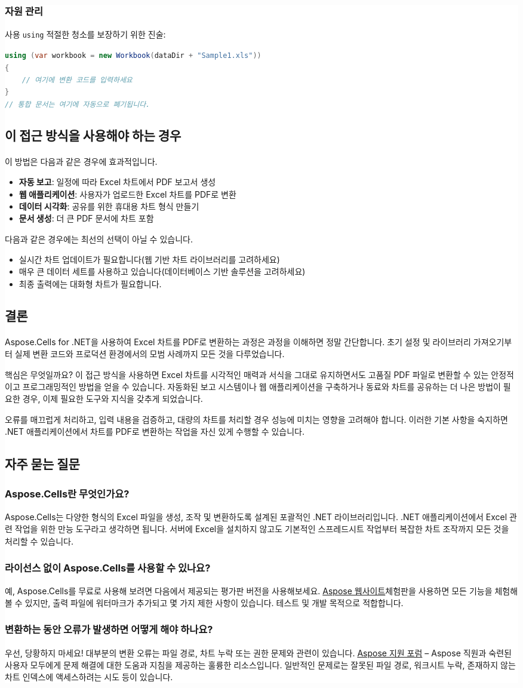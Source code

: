 ### 자원 관리
사용 `using` 적절한 청소를 보장하기 위한 진술:

```csharp
using (var workbook = new Workbook(dataDir + "Sample1.xls"))
{
    // 여기에 변환 코드를 입력하세요
}
// 통합 문서는 여기에 자동으로 폐기됩니다.
```

## 이 접근 방식을 사용해야 하는 경우

이 방법은 다음과 같은 경우에 효과적입니다.
- **자동 보고**: 일정에 따라 Excel 차트에서 PDF 보고서 생성
- **웹 애플리케이션**: 사용자가 업로드한 Excel 차트를 PDF로 변환
- **데이터 시각화**: 공유를 위한 휴대용 차트 형식 만들기
- **문서 생성**: 더 큰 PDF 문서에 차트 포함

다음과 같은 경우에는 최선의 선택이 아닐 수 있습니다.
- 실시간 차트 업데이트가 필요합니다(웹 기반 차트 라이브러리를 고려하세요)
- 매우 큰 데이터 세트를 사용하고 있습니다(데이터베이스 기반 솔루션을 고려하세요)
- 최종 출력에는 대화형 차트가 필요합니다.

## 결론

Aspose.Cells for .NET을 사용하여 Excel 차트를 PDF로 변환하는 과정은 과정을 이해하면 정말 간단합니다. 초기 설정 및 라이브러리 가져오기부터 실제 변환 코드와 프로덕션 환경에서의 모범 사례까지 모든 것을 다루었습니다.

핵심은 무엇일까요? 이 접근 방식을 사용하면 Excel 차트를 시각적인 매력과 서식을 그대로 유지하면서도 고품질 PDF 파일로 변환할 수 있는 안정적이고 프로그래밍적인 방법을 얻을 수 있습니다. 자동화된 보고 시스템이나 웹 애플리케이션을 구축하거나 동료와 차트를 공유하는 더 나은 방법이 필요한 경우, 이제 필요한 도구와 지식을 갖추게 되었습니다.

오류를 매끄럽게 처리하고, 입력 내용을 검증하고, 대량의 차트를 처리할 경우 성능에 미치는 영향을 고려해야 합니다. 이러한 기본 사항을 숙지하면 .NET 애플리케이션에서 차트를 PDF로 변환하는 작업을 자신 있게 수행할 수 있습니다.

## 자주 묻는 질문

### Aspose.Cells란 무엇인가요?

Aspose.Cells는 다양한 형식의 Excel 파일을 생성, 조작 및 변환하도록 설계된 포괄적인 .NET 라이브러리입니다. .NET 애플리케이션에서 Excel 관련 작업을 위한 만능 도구라고 생각하면 됩니다. 서버에 Excel을 설치하지 않고도 기본적인 스프레드시트 작업부터 복잡한 차트 조작까지 모든 것을 처리할 수 있습니다.

### 라이선스 없이 Aspose.Cells를 사용할 수 있나요?

예, Aspose.Cells를 무료로 사용해 보려면 다음에서 제공되는 평가판 버전을 사용해보세요. [Aspose 웹사이트](https://releases.aspose.com/cells/net/)체험판을 사용하면 모든 기능을 체험해 볼 수 있지만, 출력 파일에 워터마크가 추가되고 몇 가지 제한 사항이 있습니다. 테스트 및 개발 목적으로 적합합니다.

### 변환하는 동안 오류가 발생하면 어떻게 해야 하나요?

우선, 당황하지 마세요! 대부분의 변환 오류는 파일 경로, 차트 누락 또는 권한 문제와 관련이 있습니다. [Aspose 지원 포럼](https://forum.aspose.com/c/cells/9) – Aspose 직원과 숙련된 사용자 모두에게 문제 해결에 대한 도움과 지침을 제공하는 훌륭한 리소스입니다. 일반적인 문제로는 잘못된 파일 경로, 워크시트 누락, 존재하지 않는 차트 인덱스에 액세스하려는 시도 등이 있습니다.
